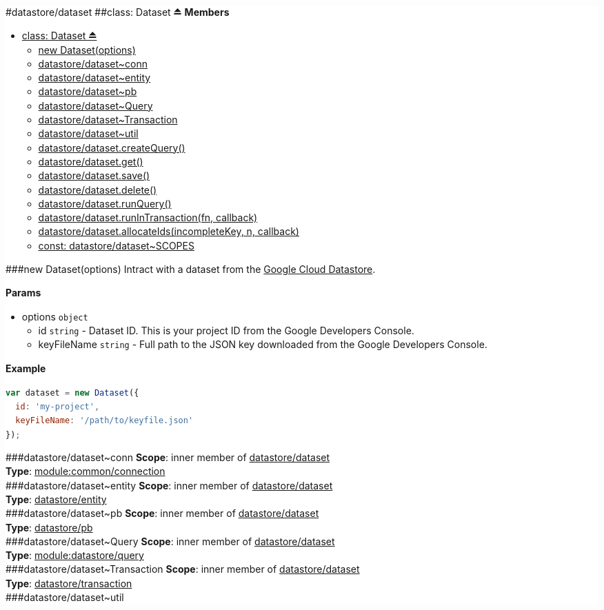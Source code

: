 <a name="module_datastore/dataset"></a>
#datastore/dataset
<a name="exp_module_datastore/dataset"></a>
##class: Dataset ⏏
**Members**

* [class: Dataset ⏏](#exp_module_datastore/dataset)
  * [new Dataset(options)](#exp_new_module_datastore/dataset)
  * [datastore/dataset~conn](#module_datastore/dataset..conn)
  * [datastore/dataset~entity](#module_datastore/dataset..entity)
  * [datastore/dataset~pb](#module_datastore/dataset..pb)
  * [datastore/dataset~Query](#module_datastore/dataset..Query)
  * [datastore/dataset~Transaction](#module_datastore/dataset..Transaction)
  * [datastore/dataset~util](#module_datastore/dataset..util)
  * [datastore/dataset.createQuery()](#module_datastore/dataset#createQuery)
  * [datastore/dataset.get()](#module_datastore/dataset#get)
  * [datastore/dataset.save()](#module_datastore/dataset#save)
  * [datastore/dataset.delete()](#module_datastore/dataset#delete)
  * [datastore/dataset.runQuery()](#module_datastore/dataset#runQuery)
  * [datastore/dataset.runInTransaction(fn, callback)](#module_datastore/dataset#runInTransaction)
  * [datastore/dataset.allocateIds(incompleteKey, n, callback)](#module_datastore/dataset#allocateIds)
  * [const: datastore/dataset~SCOPES](#module_datastore/dataset..SCOPES)

<a name="exp_new_module_datastore/dataset"></a>
###new Dataset(options)
Intract with a dataset from the
[Google Cloud Datastore](https://developers.google.com/datastore/).

**Params**

- options `object`  
  - id `string` - Dataset ID. This is your project ID from the
    Google Developers Console.  
  - keyFileName `string` - Full path to the JSON key downloaded
    from the Google Developers Console.  

**Example**  
```js
var dataset = new Dataset({
  id: 'my-project',
  keyFileName: '/path/to/keyfile.json'
});
```

<a name="module_datastore/dataset..conn"></a>
###datastore/dataset~conn
**Scope**: inner member of [datastore/dataset](#module_datastore/dataset)  
**Type**: [module:common/connection](module:common/connection)  
<a name="module_datastore/dataset..entity"></a>
###datastore/dataset~entity
**Scope**: inner member of [datastore/dataset](#module_datastore/dataset)  
**Type**: [datastore/entity](#module_datastore/entity)  
<a name="module_datastore/dataset..pb"></a>
###datastore/dataset~pb
**Scope**: inner member of [datastore/dataset](#module_datastore/dataset)  
**Type**: [datastore/pb](#module_datastore/pb)  
<a name="module_datastore/dataset..Query"></a>
###datastore/dataset~Query
**Scope**: inner member of [datastore/dataset](#module_datastore/dataset)  
**Type**: [module:datastore/query](#module_datastore/query)  
<a name="module_datastore/dataset..Transaction"></a>
###datastore/dataset~Transaction
**Scope**: inner member of [datastore/dataset](#module_datastore/dataset)  
**Type**: [datastore/transaction](#module_datastore/transaction)  
<a name="module_datastore/dataset..util"></a>
###datastore/dataset~util
